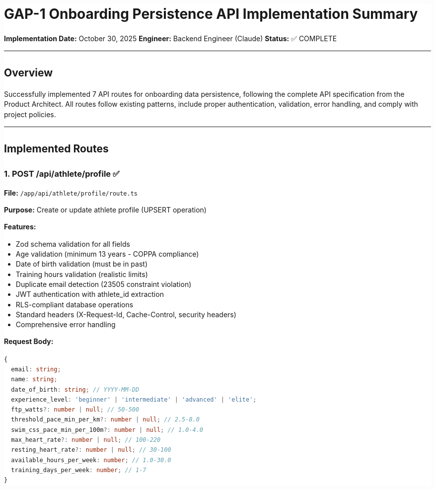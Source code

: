 # GAP-1 Onboarding Persistence API Implementation Summary

**Implementation Date:** October 30, 2025
**Engineer:** Backend Engineer (Claude)
**Status:** ✅ COMPLETE

---

## Overview

Successfully implemented 7 API routes for onboarding data persistence, following the complete API specification from the Product Architect. All routes follow existing patterns, include proper authentication, validation, error handling, and comply with project policies.

---

## Implemented Routes

### 1. POST /api/athlete/profile ✅
**File:** `/app/api/athlete/profile/route.ts`

**Purpose:** Create or update athlete profile (UPSERT operation)

**Features:**
- Zod schema validation for all fields
- Age validation (minimum 13 years - COPPA compliance)
- Date of birth validation (must be in past)
- Training hours validation (realistic limits)
- Duplicate email detection (23505 constraint violation)
- JWT authentication with athlete_id extraction
- RLS-compliant database operations
- Standard headers (X-Request-Id, Cache-Control, security headers)
- Comprehensive error handling

**Request Body:**
```typescript
{
  email: string;
  name: string;
  date_of_birth: string; // YYYY-MM-DD
  experience_level: 'beginner' | 'intermediate' | 'advanced' | 'elite';
  ftp_watts?: number | null; // 50-500
  threshold_pace_min_per_km?: number | null; // 2.5-8.0
  swim_css_pace_min_per_100m?: number | null; // 1.0-4.0
  max_heart_rate?: number | null; // 100-220
  resting_heart_rate?: number | null; // 30-100
  available_hours_per_week: number; // 1.0-30.0
  training_days_per_week: number; // 1-7
}
```

